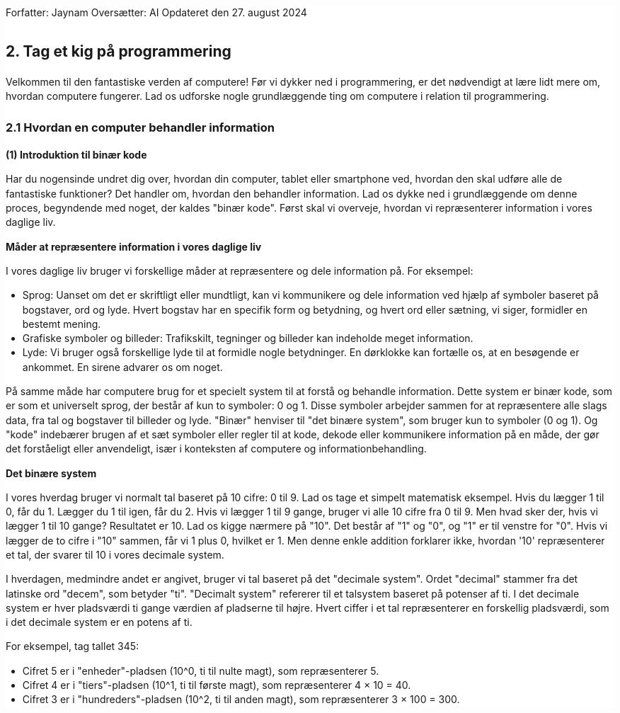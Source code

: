 Forfatter: Jaynam Oversætter: AI Opdateret den 27. august 2024

## 2. Tag et kig på programmering

Velkommen til den fantastiske verden af computere! Før vi dykker ned i programmering, er det nødvendigt at lære lidt mere om, hvordan computere fungerer. Lad os udforske nogle grundlæggende ting om computere i relation til programmering.

### 2.1 Hvordan en computer behandler information

**(1) Introduktion til binær kode**

Har du nogensinde undret dig over, hvordan din computer, tablet eller smartphone ved, hvordan den skal udføre alle de fantastiske funktioner? Det handler om, hvordan den behandler information. Lad os dykke ned i grundlæggende om denne proces, begyndende med noget, der kaldes "binær kode". Først skal vi overveje, hvordan vi repræsenterer information i vores daglige liv.

**Måder at repræsentere information i vores daglige liv**

I vores daglige liv bruger vi forskellige måder at repræsentere og dele information på. For eksempel:

- Sprog: Uanset om det er skriftligt eller mundtligt, kan vi kommunikere og dele information ved hjælp af symboler baseret på bogstaver, ord og lyde. Hvert bogstav har en specifik form og betydning, og hvert ord eller sætning, vi siger, formidler en bestemt mening.
- Grafiske symboler og billeder: Trafikskilt, tegninger og billeder kan indeholde meget information.
- Lyde: Vi bruger også forskellige lyde til at formidle nogle betydninger. En dørklokke kan fortælle os, at en besøgende er ankommet. En sirene advarer os om noget.

På samme måde har computere brug for et specielt system til at forstå og behandle information. Dette system er binær kode, som er som et universelt sprog, der består af kun to symboler: 0 og 1. Disse symboler arbejder sammen for at repræsentere alle slags data, fra tal og bogstaver til billeder og lyde. "Binær" henviser til "det binære system", som bruger kun to symboler (0 og 1). Og "kode" indebærer brugen af et sæt symboler eller regler til at kode, dekode eller kommunikere information på en måde, der gør det forståeligt eller anvendeligt, især i konteksten af computere og informationbehandling.

**Det binære system**

I vores hverdag bruger vi normalt tal baseret på 10 cifre: 0 til 9. Lad os tage et simpelt matematisk eksempel. Hvis du lægger 1 til 0, får du 1. Lægger du 1 til igen, får du 2. Hvis vi lægger 1 til 9 gange, bruger vi alle 10 cifre fra 0 til 9. Men hvad sker der, hvis vi lægger 1 til 10 gange? Resultatet er 10. Lad os kigge nærmere på "10". Det består af "1" og "0", og "1" er til venstre for "0". Hvis vi lægger de to cifre i "10" sammen, får vi 1 plus 0, hvilket er 1. Men denne enkle addition forklarer ikke, hvordan '10' repræsenterer et tal, der svarer til 10 i vores decimale system.

I hverdagen, medmindre andet er angivet, bruger vi tal baseret på det "decimale system". Ordet "decimal" stammer fra det latinske ord "decem", som betyder "ti". "Decimalt system" refererer til et talsystem baseret på potenser af ti. I det decimale system er hver pladsværdi ti gange værdien af pladserne til højre. Hvert ciffer i et tal repræsenterer en forskellig pladsværdi, som i det decimale system er en potens af ti.

For eksempel, tag tallet 345:

- Cifret 5 er i "enheder"-pladsen (10^0, ti til nulte magt), som repræsenterer 5.
- Cifret 4 er i "tiers"-pladsen (10^1, ti til første magt), som repræsenterer 4 × 10 = 40.
- Cifret 3 er i "hundreders"-pladsen (10^2, ti til anden magt), som repræsenterer 3 × 100 = 300.

